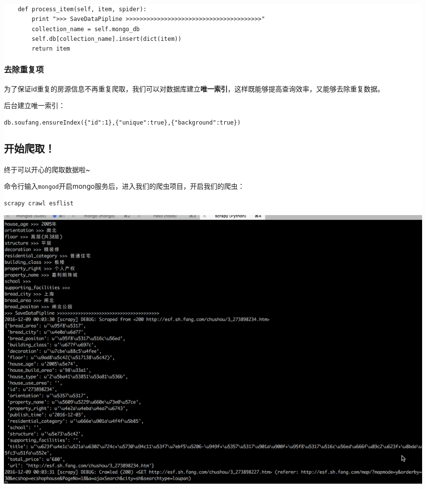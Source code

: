 ```
    def process_item(self, item, spider):
        print ">>> SaveDataPipline >>>>>>>>>>>>>>>>>>>>>>>>>>>>>>>>>>>>>>>"
        collection_name = self.mongo_db
        self.db[collection_name].insert(dict(item))
        return item
```

### 去除重复项

为了保证id重复的房源信息不再重复爬取，我们可以对数据库建立**唯一索引**，这样既能够提高查询效率，又能够去除重复数据。

后台建立唯一索引：

```
db.soufang.ensureIndex({"id":1},{"unique":true},{"background":true})
```

## 开始爬取！

终于可以开心的爬取数据啦~

命令行输入`mongod`开启mongo服务后，进入我们的爬虫项目，开启我们的爬虫：

```
scrapy crawl esflist
```

![](/img/16_12_07/001.gif)
